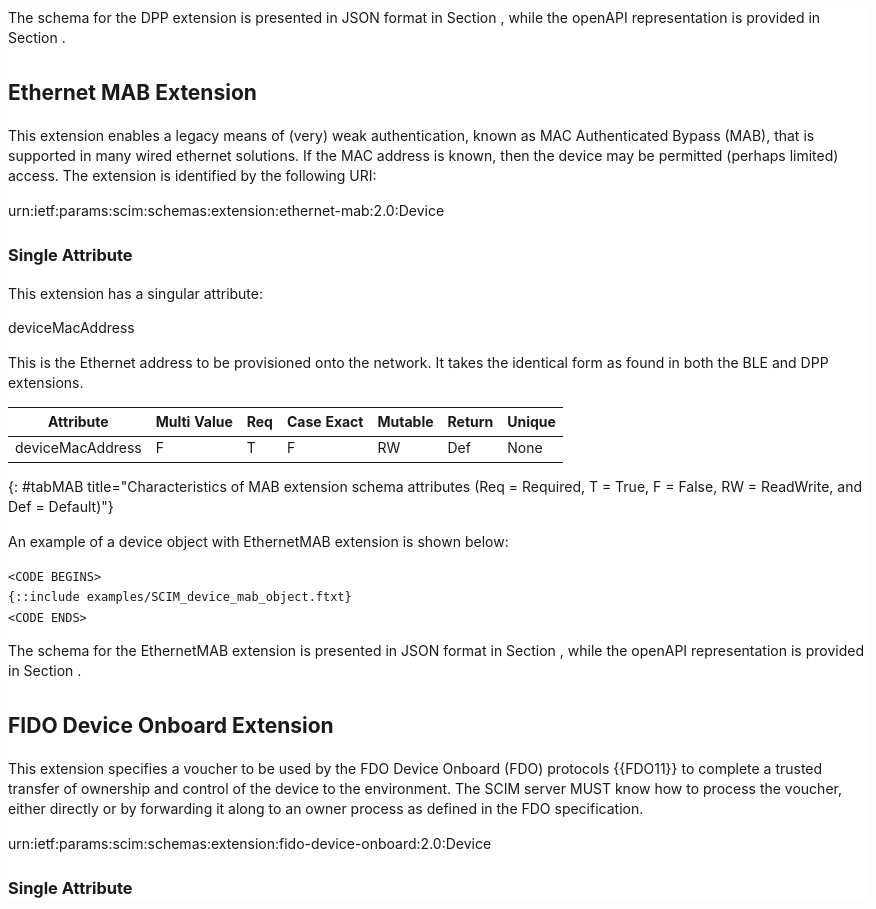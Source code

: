 The schema for the DPP extension is presented in JSON format in Section 
[](#dpp-extension-schema-json), while the openAPI representation is provided 
in Section [](#dpp-extension-schema-openapi-representation).

## Ethernet MAB Extension

This extension enables a legacy means of (very) weak authentication,
known as MAC Authenticated Bypass (MAB), that is supported in many wired
ethernet solutions. If the MAC address is known, then the device may
be permitted (perhaps limited) access. The extension is identified
by the following URI:

urn:ietf:params:scim:schemas:extension:ethernet-mab:2.0:Device

### Single Attribute

This extension has a singular attribute:

deviceMacAddress

This is the Ethernet address to be provisioned onto the network. It
takes the identical form as found in both the BLE and DPP extensions.

| Attribute| Multi Value | Req | Case Exact| Mutable | Return| Unique |
|------------------|-------|-----|------|---------|--------|--------|
| deviceMacAddress|   F   |  T  |  F   |   RW    |  Def   | None   |
{: #tabMAB title="Characteristics of MAB extension schema attributes
(Req = Required, T = True, F = False, RW = ReadWrite, and 
Def = Default)"}

An example of a device object with EthernetMAB extension is shown below:

~~~~~~~~
<CODE BEGINS>
{::include examples/SCIM_device_mab_object.ftxt}
<CODE ENDS>
~~~~~~~~

The schema for the EthernetMAB extension is presented in JSON format in
Section [](#ethernet-mab-extension-schema-json), while the openAPI
representation is provided in Section [](#ethernet-mab-extension-schema-openapi-representation).

## FIDO Device Onboard Extension

This extension specifies a voucher to be used by the FDO Device
Onboard (FDO) protocols {{FDO11}} to complete a trusted transfer of
ownership and control of the device to the environment.  The SCIM
server MUST know how to process the voucher, either directly
or by forwarding it along to an owner process as defined in the FDO
specification.

urn:ietf:params:scim:schemas:extension:fido-device-onboard:2.0:Device

### Single Attribute
